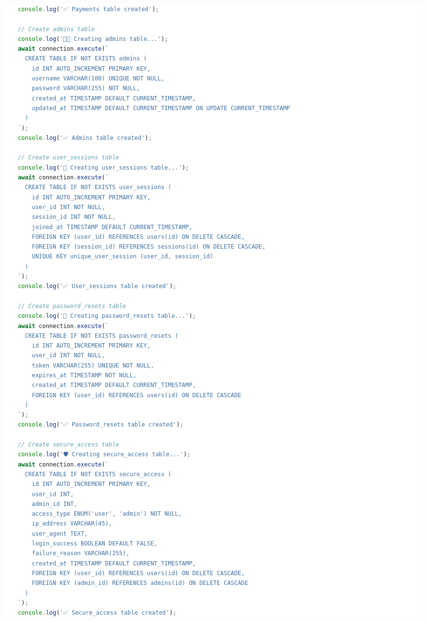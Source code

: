 ```javascript
    console.log('✅ Payments table created');

    // Create admins table
    console.log('👨‍💼 Creating admins table...');
    await connection.execute(`
      CREATE TABLE IF NOT EXISTS admins (
        id INT AUTO_INCREMENT PRIMARY KEY,
        username VARCHAR(100) UNIQUE NOT NULL,
        password VARCHAR(255) NOT NULL,
        created_at TIMESTAMP DEFAULT CURRENT_TIMESTAMP,
        updated_at TIMESTAMP DEFAULT CURRENT_TIMESTAMP ON UPDATE CURRENT_TIMESTAMP
      )
    `);
    console.log('✅ Admins table created');

    // Create user_sessions table
    console.log('🔗 Creating user_sessions table...');
    await connection.execute(`
      CREATE TABLE IF NOT EXISTS user_sessions (
        id INT AUTO_INCREMENT PRIMARY KEY,
        user_id INT NOT NULL,
        session_id INT NOT NULL,
        joined_at TIMESTAMP DEFAULT CURRENT_TIMESTAMP,
        FOREIGN KEY (user_id) REFERENCES users(id) ON DELETE CASCADE,
        FOREIGN KEY (session_id) REFERENCES sessions(id) ON DELETE CASCADE,
        UNIQUE KEY unique_user_session (user_id, session_id)
      )
    `);
    console.log('✅ User_sessions table created');

    // Create password_resets table
    console.log('🔐 Creating password_resets table...');
    await connection.execute(`
      CREATE TABLE IF NOT EXISTS password_resets (
        id INT AUTO_INCREMENT PRIMARY KEY,
        user_id INT NOT NULL,
        token VARCHAR(255) UNIQUE NOT NULL,
        expires_at TIMESTAMP NOT NULL,
        created_at TIMESTAMP DEFAULT CURRENT_TIMESTAMP,
        FOREIGN KEY (user_id) REFERENCES users(id) ON DELETE CASCADE
      )
    `);
    console.log('✅ Password_resets table created');

    // Create secure_access table
    console.log('🛡️ Creating secure_access table...');
    await connection.execute(`
      CREATE TABLE IF NOT EXISTS secure_access (
        id INT AUTO_INCREMENT PRIMARY KEY,
        user_id INT,
        admin_id INT,
        access_type ENUM('user', 'admin') NOT NULL,
        ip_address VARCHAR(45),
        user_agent TEXT,
        login_success BOOLEAN DEFAULT FALSE,
        failure_reason VARCHAR(255),
        created_at TIMESTAMP DEFAULT CURRENT_TIMESTAMP,
        FOREIGN KEY (user_id) REFERENCES users(id) ON DELETE CASCADE,
        FOREIGN KEY (admin_id) REFERENCES admins(id) ON DELETE CASCADE
      )
    `);
    console.log('✅ Secure_access table created');

```